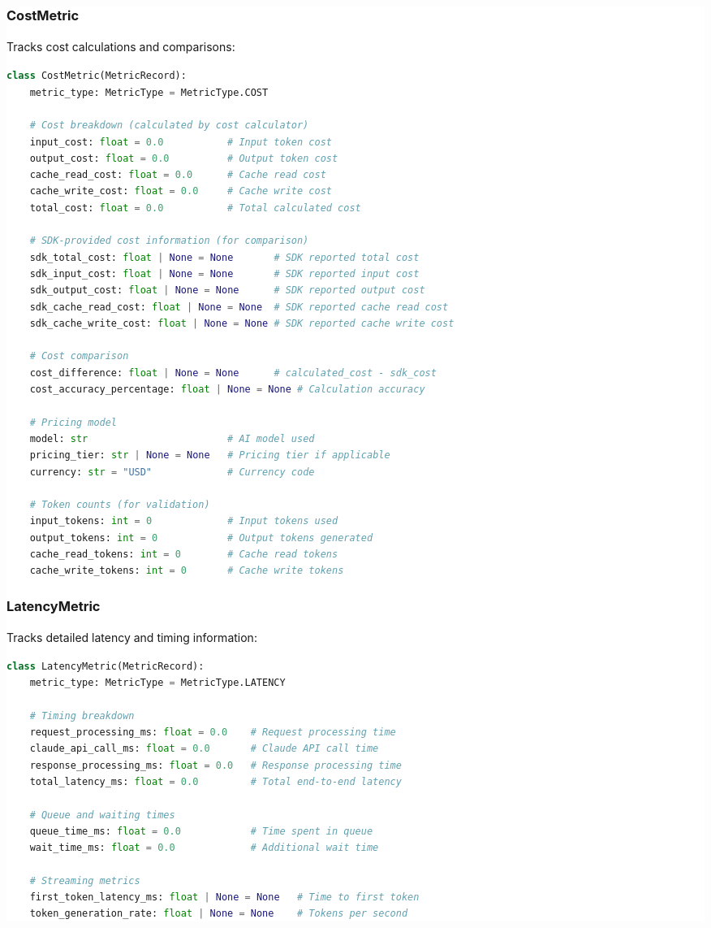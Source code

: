 ### CostMetric

Tracks cost calculations and comparisons:

```python
class CostMetric(MetricRecord):
    metric_type: MetricType = MetricType.COST

    # Cost breakdown (calculated by cost calculator)
    input_cost: float = 0.0           # Input token cost
    output_cost: float = 0.0          # Output token cost
    cache_read_cost: float = 0.0      # Cache read cost
    cache_write_cost: float = 0.0     # Cache write cost
    total_cost: float = 0.0           # Total calculated cost

    # SDK-provided cost information (for comparison)
    sdk_total_cost: float | None = None       # SDK reported total cost
    sdk_input_cost: float | None = None       # SDK reported input cost
    sdk_output_cost: float | None = None      # SDK reported output cost
    sdk_cache_read_cost: float | None = None  # SDK reported cache read cost
    sdk_cache_write_cost: float | None = None # SDK reported cache write cost

    # Cost comparison
    cost_difference: float | None = None      # calculated_cost - sdk_cost
    cost_accuracy_percentage: float | None = None # Calculation accuracy

    # Pricing model
    model: str                        # AI model used
    pricing_tier: str | None = None   # Pricing tier if applicable
    currency: str = "USD"             # Currency code

    # Token counts (for validation)
    input_tokens: int = 0             # Input tokens used
    output_tokens: int = 0            # Output tokens generated
    cache_read_tokens: int = 0        # Cache read tokens
    cache_write_tokens: int = 0       # Cache write tokens
```

### LatencyMetric

Tracks detailed latency and timing information:

```python
class LatencyMetric(MetricRecord):
    metric_type: MetricType = MetricType.LATENCY

    # Timing breakdown
    request_processing_ms: float = 0.0    # Request processing time
    claude_api_call_ms: float = 0.0       # Claude API call time
    response_processing_ms: float = 0.0   # Response processing time
    total_latency_ms: float = 0.0         # Total end-to-end latency

    # Queue and waiting times
    queue_time_ms: float = 0.0            # Time spent in queue
    wait_time_ms: float = 0.0             # Additional wait time

    # Streaming metrics
    first_token_latency_ms: float | None = None   # Time to first token
    token_generation_rate: float | None = None    # Tokens per second
```

